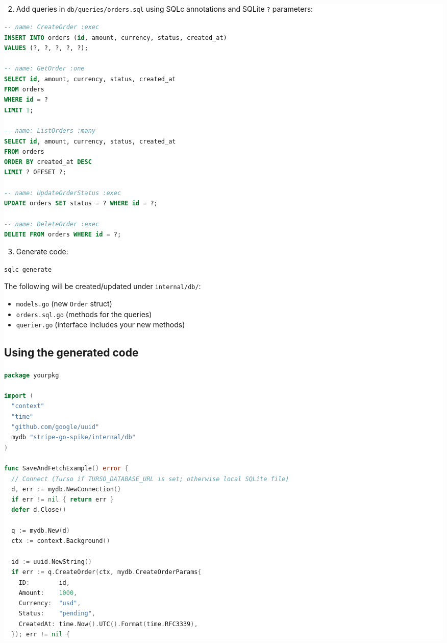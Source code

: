 2) Add queries in `db/queries/orders.sql` using SQLc annotations and SQLite `?` parameters:

```sql
-- name: CreateOrder :exec
INSERT INTO orders (id, amount, currency, status, created_at)
VALUES (?, ?, ?, ?, ?);

-- name: GetOrder :one
SELECT id, amount, currency, status, created_at
FROM orders
WHERE id = ?
LIMIT 1;

-- name: ListOrders :many
SELECT id, amount, currency, status, created_at
FROM orders
ORDER BY created_at DESC
LIMIT ? OFFSET ?;

-- name: UpdateOrderStatus :exec
UPDATE orders SET status = ? WHERE id = ?;

-- name: DeleteOrder :exec
DELETE FROM orders WHERE id = ?;
```

3) Generate code:

```bash
sqlc generate
```

The following will be created/updated under `internal/db/`:
- `models.go` (new `Order` struct)
- `orders.sql.go` (methods for the queries)
- `querier.go` (interface includes your new methods)

## Using the generated code

```go
package yourpkg

import (
  "context"
  "time"
  "github.com/google/uuid"
  mydb "stripe-go-spike/internal/db"
)

func SaveAndFetchExample() error {
  // Connect (Turso if TURSO_DATABASE_URL is set; otherwise local SQLite file)
  d, err := mydb.NewConnection()
  if err != nil { return err }
  defer d.Close()

  q := mydb.New(d)
  ctx := context.Background()

  id := uuid.NewString()
  if err := q.CreateOrder(ctx, mydb.CreateOrderParams{
    ID:        id,
    Amount:    1000,
    Currency:  "usd",
    Status:    "pending",
    CreatedAt: time.Now().UTC().Format(time.RFC3339),
  }); err != nil {
```